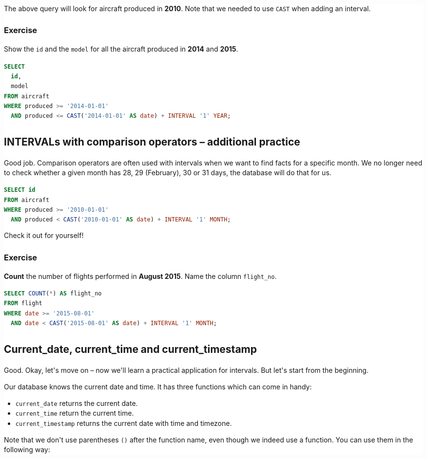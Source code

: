 The above query will look for aircraft produced in **2010**. Note that we needed to use `CAST` when adding an interval.

### Exercise

Show the `id` and the `model` for all the aircraft produced in **2014** and **2015**.

```sql
SELECT
  id,
  model
FROM aircraft
WHERE produced >= '2014-01-01'
  AND produced <= CAST('2014-01-01' AS date) + INTERVAL '1' YEAR;
```

## INTERVALs with comparison operators – additional practice

Good job. Comparison operators are often used with intervals when we want to find facts for a specific month. We no longer need to check whether a given month has 28, 29 (February), 30 or 31 days, the database will do that for us.

```sql
SELECT id
FROM aircraft
WHERE produced >= '2010-01-01'
  AND produced < CAST('2010-01-01' AS date) + INTERVAL '1' MONTH;
```

Check it out for yourself!

### Exercise

**Count** the number of flights performed in **August 2015**. Name the column `flight_no`.

```sql
SELECT COUNT(*) AS flight_no
FROM flight
WHERE date >= '2015-08-01'
  AND date < CAST('2015-08-01' AS date) + INTERVAL '1' MONTH;
```

## Current_date, current_time and current_timestamp

Good. Okay, let's move on – now we'll learn a practical application for intervals. But let's start from the beginning.

Our database knows the current date and time. It has three functions which can come in handy:

- `current_date` returns the current date.
- `current_time` return the current time.
- `current_timestamp` returns the current date with time and timezone.

Note that we don't use parentheses `()` after the function name, even though we indeed use a function. You can use them in the following way:
